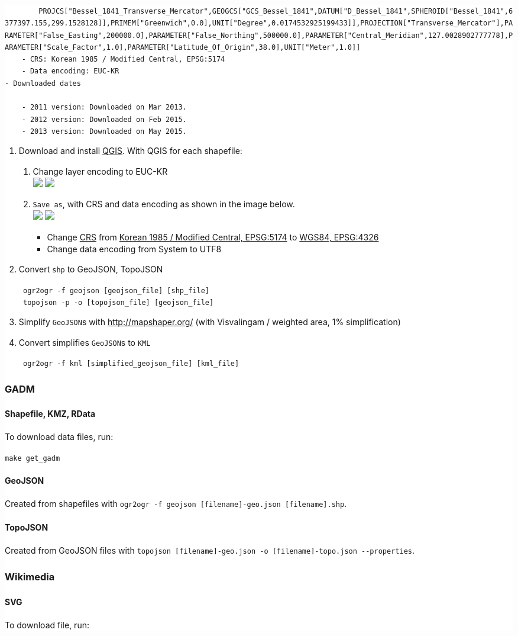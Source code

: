             PROJCS["Bessel_1841_Transverse_Mercator",GEOGCS["GCS_Bessel_1841",DATUM["D_Bessel_1841",SPHEROID["Bessel_1841",6377397.155,299.1528128]],PRIMEM["Greenwich",0.0],UNIT["Degree",0.0174532925199433]],PROJECTION["Transverse_Mercator"],PARAMETER["False_Easting",200000.0],PARAMETER["False_Northing",500000.0],PARAMETER["Central_Meridian",127.0028902777778],PARAMETER["Scale_Factor",1.0],PARAMETER["Latitude_Of_Origin",38.0],UNIT["Meter",1.0]]
        - CRS: Korean 1985 / Modified Central, EPSG:5174
        - Data encoding: EUC-KR
    - Downloaded dates

        - 2011 version: Downloaded on Mar 2013.
        - 2012 version: Downloaded on Feb 2015.
        - 2013 version: Downloaded on May 2015.

1. Download and install [QGIS](http://qgis.org). With QGIS for each shapefile:
    1. Change layer encoding to EUC-KR<br>
        <img src="static/qgis-1.png" width="400px">
        <img src="static/qgis-2.png" width="500px">
    2. `Save as`, with CRS and data encoding as shown in the image below.<br>
        <img src="static/qgis-3.png" width="400px">
        <img src="static/saveas.png" width="300px">

        - Change [CRS](http://en.wikipedia.org/wiki/Coordinate_reference_system) from [Korean 1985 / Modified Central, EPSG:5174](http://epsg.io/5174) to [WGS84, EPSG:4326](http://epsg.io/4326)
        - Change data encoding from System to UTF8

1. Convert `shp` to GeoJSON, TopoJSON

        ogr2ogr -f geojson [geojson_file] [shp_file]
        topojson -p -o [topojson_file] [geojson_file]

1. Simplify `GeoJSON`s with http://mapshaper.org/ (with Visvalingam / weighted area, 1% simplification)

1. Convert simplifies `GeoJSON`s to `KML`

        ogr2ogr -f kml [simplified_geojson_file] [kml_file]

### GADM
#### Shapefile, KMZ, RData
To download data files, run:

    make get_gadm

#### GeoJSON
Created from shapefiles with `ogr2ogr -f geojson [filename]-geo.json [filename].shp`.

#### TopoJSON
Created from GeoJSON files with `topojson [filename]-geo.json -o [filename]-topo.json --properties`.

### Wikimedia
#### SVG
To download file, run:
